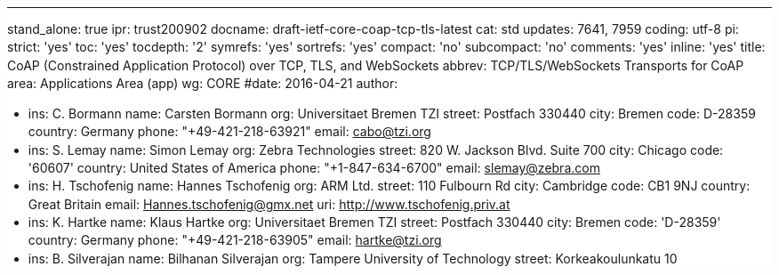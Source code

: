 ---
stand_alone: true
ipr: trust200902
docname: draft-ietf-core-coap-tcp-tls-latest
cat: std
updates: 7641, 7959
coding: utf-8
pi:
  strict: 'yes'
  toc: 'yes'
  tocdepth: '2'
  symrefs: 'yes'
  sortrefs: 'yes'
  compact: 'no'
  subcompact: 'no'
  comments: 'yes'
  inline: 'yes'
title: CoAP (Constrained Application Protocol) over TCP, TLS, and WebSockets
abbrev: TCP/TLS/WebSockets Transports for CoAP
area: Applications Area (app)
wg: CORE
#date: 2016-04-21
author:
- ins: C. Bormann
  name: Carsten Bormann
  org: Universitaet Bremen TZI
  street: Postfach 330440
  city: Bremen
  code: D-28359
  country: Germany
  phone: "+49-421-218-63921"
  email: cabo@tzi.org
- ins: S. Lemay
  name: Simon Lemay
  org: Zebra Technologies
  street: 820 W. Jackson Blvd. Suite 700
  city: Chicago
  code: '60607'
  country: United States of America
  phone: "+1-847-634-6700"
  email: slemay@zebra.com
- ins: H. Tschofenig
  name: Hannes Tschofenig
  org: ARM Ltd.
  street: 110 Fulbourn Rd
  city: Cambridge
  code: CB1 9NJ
  country: Great Britain
  email: Hannes.tschofenig@gmx.net
  uri: http://www.tschofenig.priv.at
- ins: K. Hartke
  name: Klaus Hartke
  org: Universitaet Bremen TZI
  street: Postfach 330440
  city: Bremen
  code: 'D-28359'
  country: Germany
  phone: "+49-421-218-63905"
  email: hartke@tzi.org
- ins: B. Silverajan
  name: Bilhanan Silverajan
  org: Tampere University of Technology
  street: Korkeakoulunkatu 10